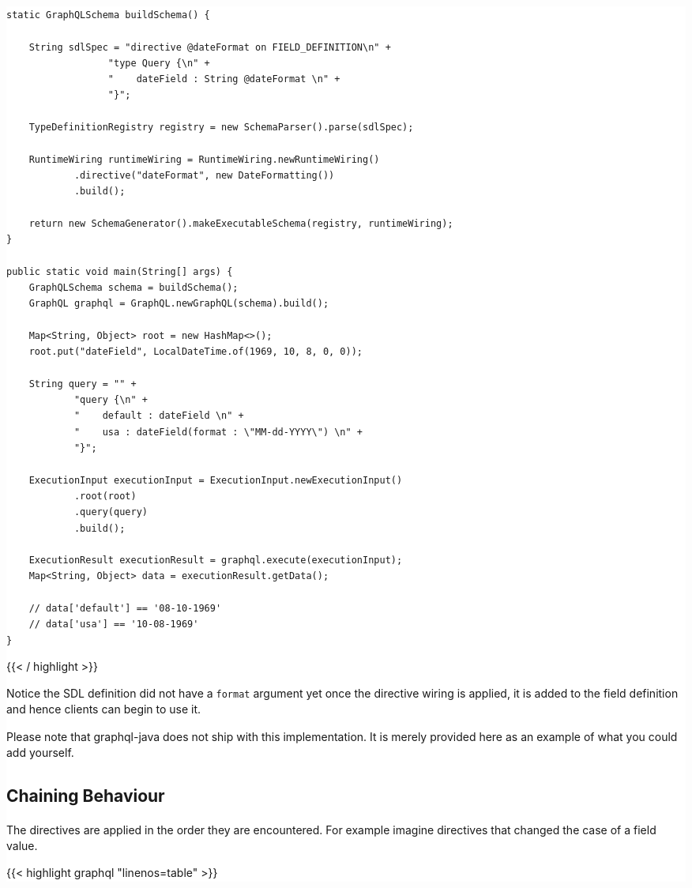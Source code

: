     static GraphQLSchema buildSchema() {

        String sdlSpec = "directive @dateFormat on FIELD_DEFINITION\n" +
                      "type Query {\n" +
                      "    dateField : String @dateFormat \n" +
                      "}";

        TypeDefinitionRegistry registry = new SchemaParser().parse(sdlSpec);

        RuntimeWiring runtimeWiring = RuntimeWiring.newRuntimeWiring()
                .directive("dateFormat", new DateFormatting())
                .build();

        return new SchemaGenerator().makeExecutableSchema(registry, runtimeWiring);
    }

    public static void main(String[] args) {
        GraphQLSchema schema = buildSchema();
        GraphQL graphql = GraphQL.newGraphQL(schema).build();

        Map<String, Object> root = new HashMap<>();
        root.put("dateField", LocalDateTime.of(1969, 10, 8, 0, 0));

        String query = "" +
                "query {\n" +
                "    default : dateField \n" +
                "    usa : dateField(format : \"MM-dd-YYYY\") \n" +
                "}";

        ExecutionInput executionInput = ExecutionInput.newExecutionInput()
                .root(root)
                .query(query)
                .build();

        ExecutionResult executionResult = graphql.execute(executionInput);
        Map<String, Object> data = executionResult.getData();

        // data['default'] == '08-10-1969'
        // data['usa'] == '10-08-1969'
    }

{{< / highlight >}}

Notice the SDL definition did not have a ``format`` argument yet once the directive wiring is applied, it is added
to the field definition and hence clients can begin to use it.

Please note that graphql-java does not ship with this implementation.  It is merely provided here as
an example of what you could add yourself.


## Chaining Behaviour

The directives are applied in the order they are encountered.  For example imagine directives that changed the case of a field value.

{{< highlight graphql "linenos=table" >}}
